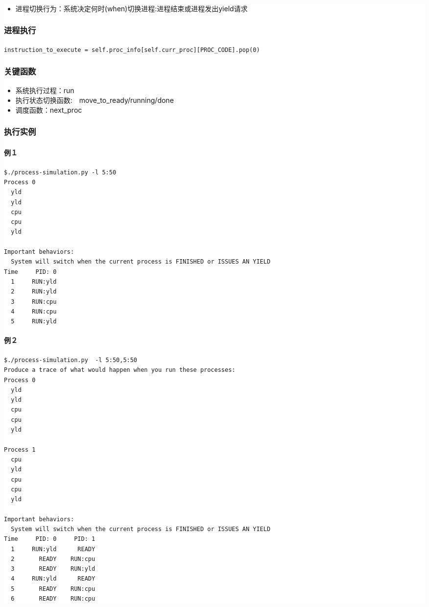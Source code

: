 ```
```
 - 进程切换行为：系统决定何时(when)切换进程:进程结束或进程发出yield请求

### 进程执行
```
instruction_to_execute = self.proc_info[self.curr_proc][PROC_CODE].pop(0)
```

### 关键函数
 - 系统执行过程：run
 - 执行状态切换函数:　move_to_ready/running/done　
 - 调度函数：next_proc

### 执行实例

#### 例１
```
$./process-simulation.py -l 5:50
Process 0
  yld
  yld
  cpu
  cpu
  yld

Important behaviors:
  System will switch when the current process is FINISHED or ISSUES AN YIELD
Time     PID: 0 
  1     RUN:yld 
  2     RUN:yld 
  3     RUN:cpu 
  4     RUN:cpu 
  5     RUN:yld 

```


#### 例２
```
$./process-simulation.py  -l 5:50,5:50
Produce a trace of what would happen when you run these processes:
Process 0
  yld
  yld
  cpu
  cpu
  yld

Process 1
  cpu
  yld
  cpu
  cpu
  yld

Important behaviors:
  System will switch when the current process is FINISHED or ISSUES AN YIELD
Time     PID: 0     PID: 1 
  1     RUN:yld      READY 
  2       READY    RUN:cpu 
  3       READY    RUN:yld 
  4     RUN:yld      READY 
  5       READY    RUN:cpu 
  6       READY    RUN:cpu 
```
